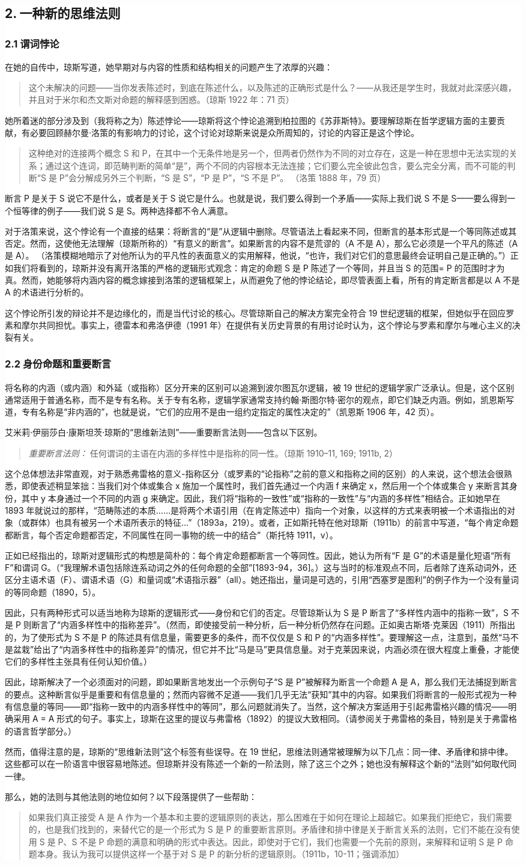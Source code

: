 ## 2. 一种新的思维法则

### 2.1 谓词悖论

在她的自传中，琼斯写道，她早期对与内容的性质和结构相关的问题产生了浓厚的兴趣：

> 这个未解决的问题——当你发表陈述时，到底在陈述什么，以及陈述的正确形式是什么？——从我还是学生时，我就对此深感兴趣，并且对于米尔和杰文斯对命题的解释感到困惑。（琼斯 1922 年：71 页）

她所着迷的部分涉及到（我将称之为）陈述悖论——琼斯将这个悖论追溯到柏拉图的《苏菲斯特》。要理解琼斯在哲学逻辑方面的主要贡献，有必要回顾赫尔曼·洛策的有影响力的讨论，这个讨论对琼斯来说是众所周知的，讨论的内容正是这个悖论。

> 这种绝对的连接两个概念 S 和 P，在其中一个无条件地是另一个，但两者仍然作为不同的对立存在，这是一种在思想中无法实现的关系；通过这个连词，即范畴判断的简单“是”，两个不同的内容根本无法连接；它们要么完全彼此包含，要么完全分离，而不可能的判断“S 是 P”会分解成另外三个判断，“S 是 S”，“P 是 P”，“S 不是 P”。 （洛策 1888 年，79 页）

断言 P 是关于 S 说它不是什么，或者是关于 S 说它是什么。也就是说，我们要么得到一个矛盾——实际上我们说 S 不是 S——要么得到一个恒等律的例子——我们说 S 是 S。两种选择都不令人满意。

对于洛策来说，这个悖论有一个直接的结果：将断言的“是”从逻辑中删除。尽管语法上看起来不同，但断言的基本形式是一个等同陈述或其否定。然而，这使他无法理解（琼斯所称的）“有意义的断言”。如果断言的内容不是荒谬的（A 不是 A），那么它必须是一个平凡的陈述（A 是 A）。 （洛策模糊地暗示了对他所认为的平凡性的表面意义的实用解释，他说，“也许，我们对它们的意思最终会证明自己是正确的。”）正如我们将看到的，琼斯并没有离开洛策的严格的逻辑形式观念：肯定的命题 S 是 P 陈述了一个等同，并且当 S 的范围= P 的范围时才为真。然而，她能够将内涵内容的概念嫁接到洛策的逻辑框架上，从而避免了他的悖论结论，即尽管表面上看，所有的肯定断言都是以 A 不是 A 的术语进行分析的。

这个悖论所引发的辩论并不是边缘化的，而是当代讨论的核心。尽管琼斯自己的解决方案完全符合 19 世纪逻辑的框架，但她似乎在回应罗素和摩尔共同担忧。事实上，德雷本和弗洛伊德（1991 年）在提供有关历史背景的有用讨论时认为，这个悖论与罗素和摩尔与唯心主义的决裂有关。

### 2.2 身份命题和重要断言

将名称的内涵（或内涵）和外延（或指称）区分开来的区别可以追溯到波尔图瓦尔逻辑，被 19 世纪的逻辑学家广泛承认。但是，这个区别通常适用于普通名称，而不是专有名称。关于专有名称，逻辑学家通常支持约翰·斯图尔特·密尔的观点，即它们缺乏内涵。例如，凯恩斯写道，专有名称是“非内涵的”，也就是说，“它们的应用不是由一组约定指定的属性决定的”（凯恩斯 1906 年，42 页）。

艾米莉·伊丽莎白·康斯坦茨·琼斯的“思维新法则”——重要断言法则——包含以下区别。

> *重要断言法则：* 
> 任何谓词的主语在内涵的多样性中是指称的同一性。（琼斯 1910–11, 169; 1911b, 2）

这个总体想法非常直观，对于熟悉弗雷格的意义-指称区分（或罗素的“论指称”之前的意义和指称之间的区别）的人来说，这个想法会很熟悉，即使表述稍显笨拙：当我们对个体或集合 x 施加一个属性时，我们首先通过一个内涵 f 来确定 x，然后用一个个体或集合 y 来断言其身份，其中 y 本身通过一个不同的内涵 g 来确定。因此，我们将“指称的一致性”或“指称的一致性”与“内涵的多样性”相结合。正如她早在 1893 年就说过的那样，“范畴陈述的本质……是将两个术语引用（在肯定陈述中）指向一个对象，以这样的方式来表明被一个术语指出的对象（或群体）也具有被另一个术语所表示的特征…”（1893a，219）。或者，正如斯托特在他对琼斯（1911b）的前言中写道，“每个肯定命题都断言，每个否定命题都否定，不同属性在同一事物的统一中的结合”（斯托特 1911，v）。

正如已经指出的，琼斯对逻辑形式的构想是简朴的：每个肯定命题都断言一个等同性。因此，她认为所有“F 是 G”的术语是量化短语“所有 F”和谓词 G。（“我理解术语包括除连系动词之外的任何命题的全部”[1893-94，36]。）这与当时的标准观点不同，后者除了连系动词外，还区分主语术语（F）、谓语术语（G）和量词或“术语指示器”（all）。她还指出，量词是可选的，引用“西塞罗是图利”的例子作为一个没有量词的等同命题（1890，5）。

因此，只有两种形式可以适当地称为琼斯的逻辑形式——身份和它们的否定。尽管琼斯认为 S 是 P 断言了“多样性内涵中的指称一致”，S 不是 P 则断言了“内涵多样性中的指称差异”。（然而，即使接受前一种分析，后一种分析仍然存在问题。正如奥古斯塔·克莱因（1911）所指出的，为了使形式为 S 不是 P 的陈述具有信息量，需要更多的条件，而不仅仅是 S 和 P 的“内涵多样性”。要理解这一点，注意到，虽然“马不是盆栽”给出了“内涵多样性中的指称差异”的情况，但它并不比“马是马”更具信息量。对于克莱因来说，内涵必须在很大程度上重叠，才能使它们的多样性主张具有任何认知价值。）

因此，琼斯解决了一个必须面对的问题，即如果断言地发出一个示例句子“S 是 P”被解释为断言一个命题 A 是 A，那么我们无法捕捉到断言的要点。这种断言似乎是重要和有信息量的；然而内容微不足道——我们几乎无法“获知”其中的内容。如果我们将断言的一般形式视为一种有信息量的等同——即“指称一致中的内涵多样性中的等同”，那么问题就消失了。当然，这个解决方案适用于引起弗雷格兴趣的情况——明确采用 A = A 形式的句子。事实上，琼斯在这里的提议与弗雷格（1892）的提议大致相同。（请参阅关于弗雷格的条目，特别是关于弗雷格的语言哲学部分。）

然而，值得注意的是，琼斯的“思维新法则”这个标签有些误导。在 19 世纪，思维法则通常被理解为以下几点：同一律、矛盾律和排中律。这些都可以在一阶语言中很容易地陈述。但琼斯并没有陈述一个新的一阶法则，除了这三个之外；她也没有解释这个新的“法则”如何取代同一律。

那么，她的法则与其他法则的地位如何？以下段落提供了一些帮助：

> 如果我们真正接受 A 是 A 作为一个基本和主要的逻辑原则的表达，那么困难在于如何在理论上超越它。如果我们拒绝它，我们需要的，也是我们找到的，来替代它的是一个形式为 S 是 P 的重要断言原则。矛盾律和排中律是关于断言关系的法则，它们不能在没有使用 S 是 P、S 不是 P 命题的满意和明确的形式中表达。因此，即使对于它们，我们也需要一个先前的原则，来解释和证明 S 是 P 命题本身。我认为我可以提供这样一个基于对 S 是 P 的新分析的逻辑原则。（1911b，10-11；强调添加）
